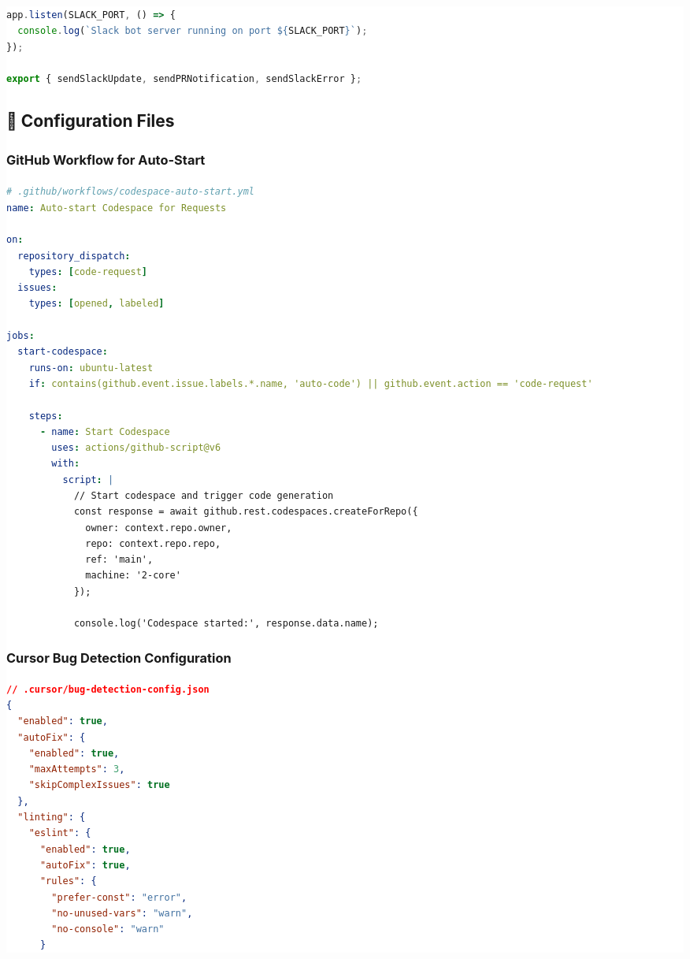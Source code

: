 ```typescript
app.listen(SLACK_PORT, () => {
  console.log(`Slack bot server running on port ${SLACK_PORT}`);
});

export { sendSlackUpdate, sendPRNotification, sendSlackError };
```

## 🔧 Configuration Files

### GitHub Workflow for Auto-Start

```yaml
# .github/workflows/codespace-auto-start.yml
name: Auto-start Codespace for Requests

on:
  repository_dispatch:
    types: [code-request]
  issues:
    types: [opened, labeled]

jobs:
  start-codespace:
    runs-on: ubuntu-latest
    if: contains(github.event.issue.labels.*.name, 'auto-code') || github.event.action == 'code-request'
    
    steps:
      - name: Start Codespace
        uses: actions/github-script@v6
        with:
          script: |
            // Start codespace and trigger code generation
            const response = await github.rest.codespaces.createForRepo({
              owner: context.repo.owner,
              repo: context.repo.repo,
              ref: 'main',
              machine: '2-core'
            });
            
            console.log('Codespace started:', response.data.name);
```

### Cursor Bug Detection Configuration

```json
// .cursor/bug-detection-config.json
{
  "enabled": true,
  "autoFix": {
    "enabled": true,
    "maxAttempts": 3,
    "skipComplexIssues": true
  },
  "linting": {
    "eslint": {
      "enabled": true,
      "autoFix": true,
      "rules": {
        "prefer-const": "error",
        "no-unused-vars": "warn",
        "no-console": "warn"
      }
```